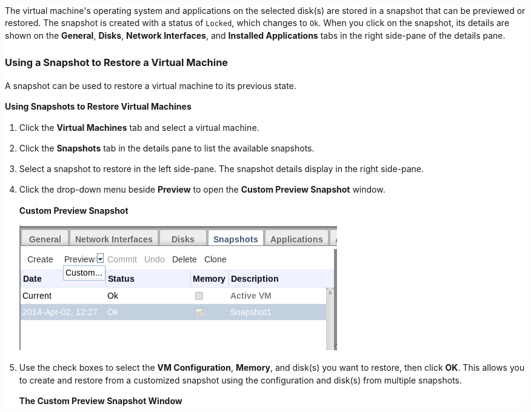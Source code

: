 The virtual machine's operating system and applications on the selected disk(s) are stored in a snapshot that can be previewed or restored. The snapshot is created with a status of `Locked`, which changes to `Ok`. When you click on the snapshot, its details are shown on the **General**, **Disks**, **Network Interfaces**, and **Installed Applications** tabs in the right side-pane of the details pane.

### Using a Snapshot to Restore a Virtual Machine

A snapshot can be used to restore a virtual machine to its previous state.

**Using Snapshots to Restore Virtual Machines**

1. Click the **Virtual Machines** tab and select a virtual machine.

2. Click the **Snapshots** tab in the details pane to list the available snapshots.

3. Select a snapshot to restore in the left side-pane. The snapshot details display in the right side-pane.

4. Click the drop-down menu beside **Preview** to open the **Custom Preview Snapshot** window.

    **Custom Preview Snapshot**

    ![](images/5031.png)

5. Use the check boxes to select the **VM Configuration**, **Memory**, and disk(s) you want to restore, then click **OK**. This allows you to create and restore from a customized snapshot using the configuration and disk(s) from multiple snapshots.

    **The Custom Preview Snapshot Window**
